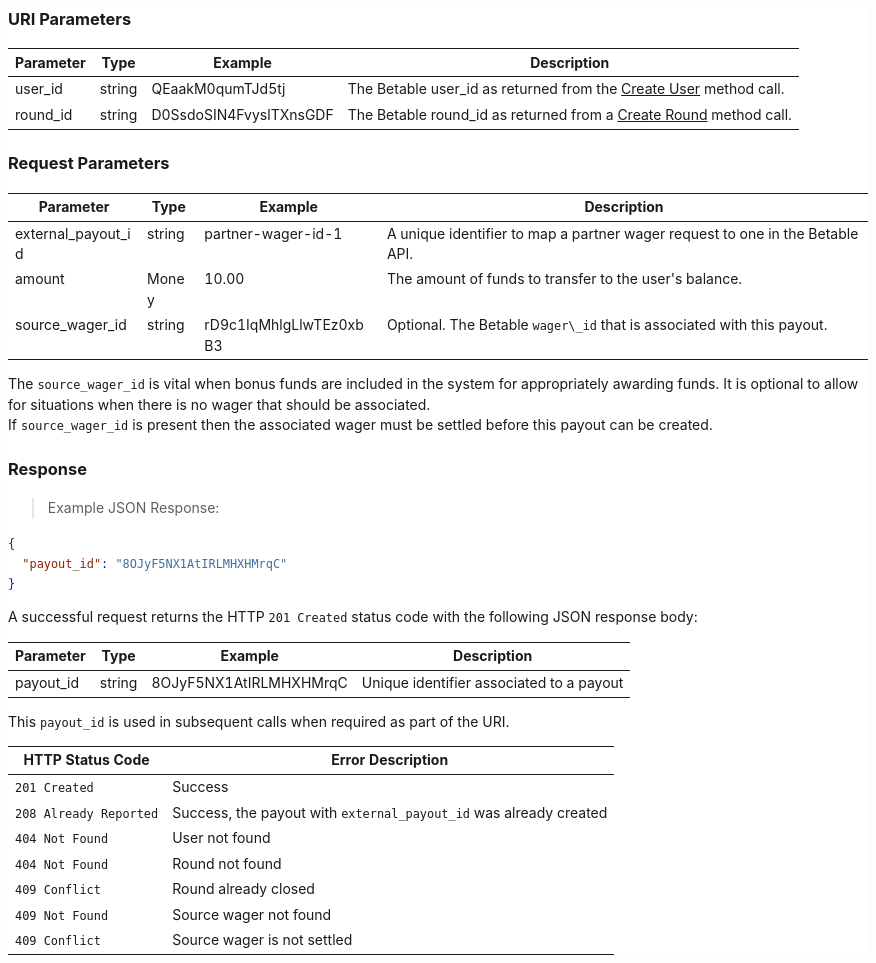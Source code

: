 ### URI Parameters

| Parameter | Type | Example | Description |
| ---| ---| ---| --- |
| user\_id | string | QEaakM0qumTJd5tj | The Betable user\_id as returned from the [Create User](#create-user) method call. |
| round\_id | string | D0SsdoSIN4FvyslTXnsGDF | The Betable round\_id as returned from a [Create Round](#create-round) method call. |

### Request Parameters

| Parameter | Type | Example | Description |
| ---| ---| ---| --- |
| external\_payout\_id | string | partner-wager-id-1 | A unique identifier to map a partner wager request to one in the Betable API. |
| amount | Money | 10.00 | The amount of funds to transfer to the user's balance. |
| source_wager_id| string | rD9c1IqMhlgLlwTEz0xbB3 | Optional. The Betable `wager\_id` that is associated with this payout. |

<aside class="comment">
The <code>source_wager_id</code> is vital when bonus funds are included in the system for appropriately awarding funds.  It is optional to allow for situations when there is no wager that should be associated.
</aside>

<aside class="warning">
If <code>source_wager_id</code> is present then the associated wager must be settled before this payout can be created.
</aside>

### Response

> Example JSON Response:

```json
{
  "payout_id": "8OJyF5NX1AtIRLMHXHMrqC"
}
```

A successful request returns the HTTP `201 Created` status code with the following JSON response body:

| Parameter | Type | Example | Description |
| ---| ---| ---| --- |
| payout\_id | string | 8OJyF5NX1AtIRLMHXHMrqC | Unique identifier associated to a payout |


<aside class="success">
This <code>payout_id</code> is used in subsequent calls when required as part of the URI.
</aside>

| HTTP Status Code | Error Description |
| ---| --- |
| `201 Created` | Success
| `208 Already Reported` | Success, the payout with `external_payout_id` was already created |
| `404 Not Found` | User not found |
| `404 Not Found` | Round not found |
| `409 Conflict` | Round already closed |
| `409 Not Found` | Source wager not found |
| `409 Conflict` | Source wager is not settled |
